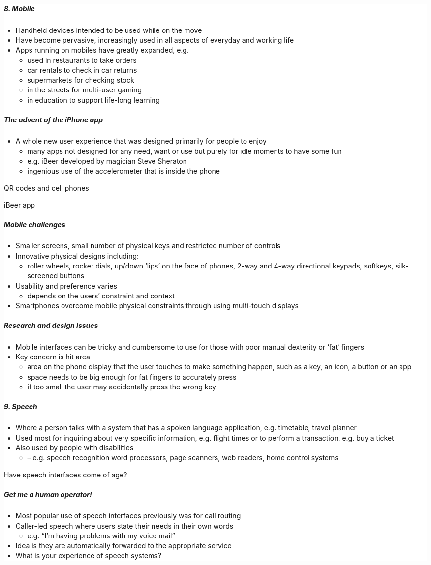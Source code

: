  ##### 8. Mobile 

- Handheld devices intended to be used while on the move 
- Have become pervasive, increasingly used in all aspects of everyday and working life 
- Apps running on mobiles have greatly expanded, e.g. 
  - used in restaurants to take orders 
  - car rentals to check in car returns 
  - supermarkets for checking stock
  - in the streets for multi-user gaming
  - in education to support life-long learning 

##### The advent of the iPhone app 

- A whole new user experience that was designed primarily for people to enjoy 
  - many apps not designed for any need, want or use but purely for idle moments to have some fun 
  - e.g. iBeer developed by magician Steve Sheraton 
  - ingenious use of the accelerometer that is inside the phone

QR codes and cell phones 

iBeer app

##### Mobile challenges 

- Smaller screens, small number of physical keys and restricted number of controls 
- Innovative physical designs including: 
  - roller wheels, rocker dials, up/down ‘lips’ on the face of phones, 2-way and 4-way directional keypads, softkeys, silk-screened buttons 
- Usability and preference varies 
  - depends on the users’ constraint and context 
- Smartphones overcome mobile physical constraints through using multi-touch displays

##### Research and design issues 

- Mobile interfaces can be tricky and cumbersome to use for those with poor manual dexterity or ‘fat’ fingers 
- Key concern is hit area 
  - area on the phone display that the user touches to make something happen, such as a key, an icon, a button or an app 
  - space needs to be big enough for fat fingers to accurately press 
  - if too small the user may accidentally press the wrong key

##### 9.  Speech 

- Where a person talks with a system that has a spoken language application, e.g. timetable, travel planner 
- Used most for inquiring about very specific information, e.g. flight times or to perform a transaction, e.g. buy a ticket 
- Also used by people with disabilities 
  - – e.g. speech recognition word processors, page scanners, web readers, home control systems 

Have speech interfaces come of age? 

##### Get me a human operator! 

- Most popular use of speech interfaces previously was for call routing 
- Caller-led speech where users state their needs in their own words 
  - e.g. “I’m having problems with my voice mail” 
- Idea is they are automatically forwarded to the appropriate service 
- What is your experience of speech systems? 
